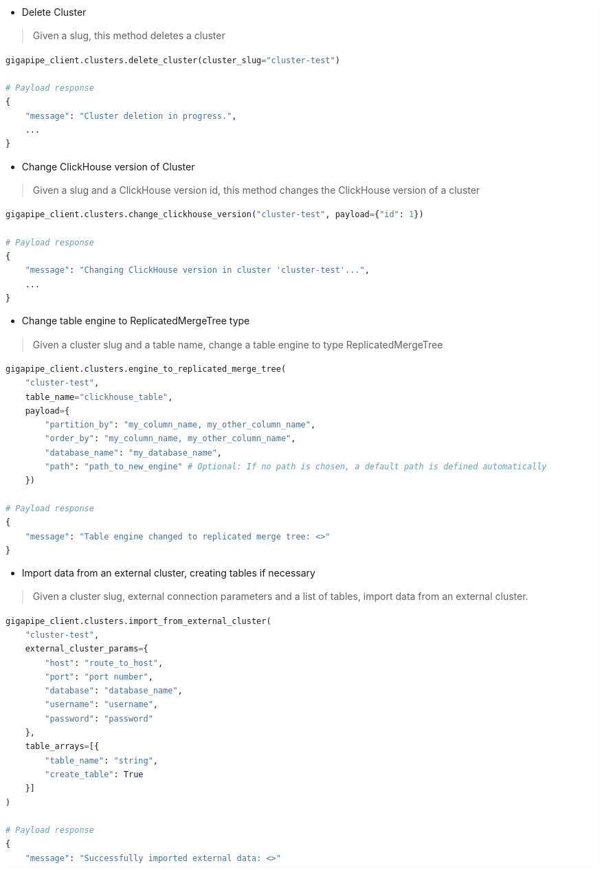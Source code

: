 - Delete Cluster
> Given a slug, this method deletes a cluster
```python
gigapipe_client.clusters.delete_cluster(cluster_slug="cluster-test")

# Payload response
{
    "message": "Cluster deletion in progress.",
    ...
}
```

- Change ClickHouse version of Cluster
> Given a slug and a ClickHouse version id, this method changes the ClickHouse version of a cluster
```python
gigapipe_client.clusters.change_clickhouse_version("cluster-test", payload={"id": 1})

# Payload response
{
    "message": "Changing ClickHouse version in cluster 'cluster-test'...",
    ...
}
```

- Change table engine to ReplicatedMergeTree type
> Given a cluster slug and a table name, change a table engine to type ReplicatedMergeTree
```python
gigapipe_client.clusters.engine_to_replicated_merge_tree(
    "cluster-test", 
    table_name="clickhouse_table", 
    payload={
        "partition_by": "my_column_name, my_other_column_name",
        "order_by": "my_column_name, my_other_column_name",
        "database_name": "my_database_name",
        "path": "path_to_new_engine" # Optional: If no path is chosen, a default path is defined automatically
    })

# Payload response
{
    "message": "Table engine changed to replicated merge tree: <>"
}
```

- Import data from an external cluster, creating tables if necessary
> Given a cluster slug, external connection parameters and a list of tables, import data from an external cluster.
```python
gigapipe_client.clusters.import_from_external_cluster(
    "cluster-test",
    external_cluster_params={
        "host": "route_to_host",
        "port": "port number", 
        "database": "database_name",
        "username": "username",
        "password": "password"
    },
    table_arrays=[{
        "table_name": "string",
        "create_table": True
    }]
)

# Payload response
{
    "message": "Successfully imported external data: <>"
```